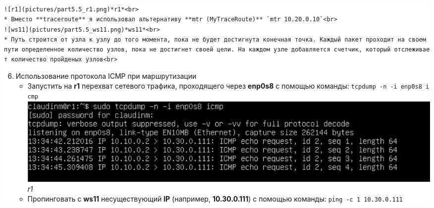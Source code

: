     ![r1](pictures/part5.5_r1.png)*r1*<br>
    * Вместо **traceroute** я использовал альтернативу **mtr (MyTraceRoute)** `mtr 10.20.0.10`<br>
    ![ws11](pictures/part5.5_ws11.png)*ws11*<br>
    * Путь строится от узла к узлу до того момента, пока не будет достигнута конечная точка. Каждый пакет проходит на своем пути определенное количество узлов, пока не достигнет своей цели. На каждом узле добавляется счетчик, который отслеживает количество пройденых узлов<br>
6. Использование протокола ICMP при маршрутизации<br>
    * Запустить на **r1** перехват сетевого трафика, проходящего через **enp0s8** с помощью команды: `tcpdump -n -i enp0s8 icmp`<br>
    ![r1](pictures/part5.6_r1.png)*r1*<br>
    * Пропинговать с **ws11** несуществующий **IP** (например, **10.30.0.111**) с помощью команды: `ping -c 1 10.30.0.111`<br>